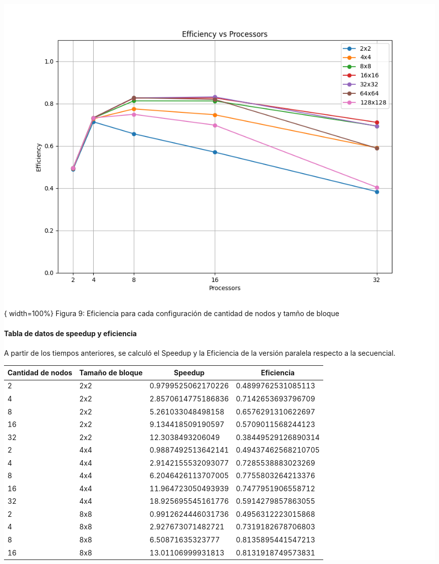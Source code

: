 ![](imgs/experiments/block_size/combined_efficiency.png){ width=100%}
  Figura 9: Eficiencia para cada configuración de cantidad de nodos y tamño de bloque


#### Tabla de datos de speedup y eficiencia

A partir de los tiempos anteriores, se calculó el Speedup y la Eficiencia de la versión paralela respecto a la secuencial.

| Cantidad de nodos | Tamaño de bloque | Speedup | Eficiencia |
| --- |  --- | --- | --- |
| 2 | 2x2 | 0.9799525062170226 | 0.4899762531085113 |
| 4 | 2x2 | 2.8570614775186836 | 0.7142653693796709 |
| 8 | 2x2 | 5.261033048498158 | 0.6576291310622697 |
| 16 | 2x2 | 9.134418509190597 | 0.5709011568244123 |
| 32 | 2x2 | 12.3038493206049 | 0.38449529126890314 |
| 2 | 4x4 | 0.9887492513642141 | 0.49437462568210705 |
| 4 | 4x4 | 2.9142155532093077 | 0.7285538883023269 |
| 8 | 4x4 | 6.2046426113707005 | 0.7755803264213376 |
| 16 | 4x4 | 11.964723050493939 | 0.7477951906558712 |
| 32 | 4x4 | 18.925695545161776 | 0.5914279857863055 |
| 2 | 8x8 | 0.9912624446031736 | 0.4956312223015868 |
| 4 | 8x8 | 2.927673071482721 | 0.7319182678706803 |
| 8 | 8x8 | 6.50871635323777 | 0.8135895441547213 |
| 16 | 8x8 | 13.01106999931813 | 0.8131918749573831 |